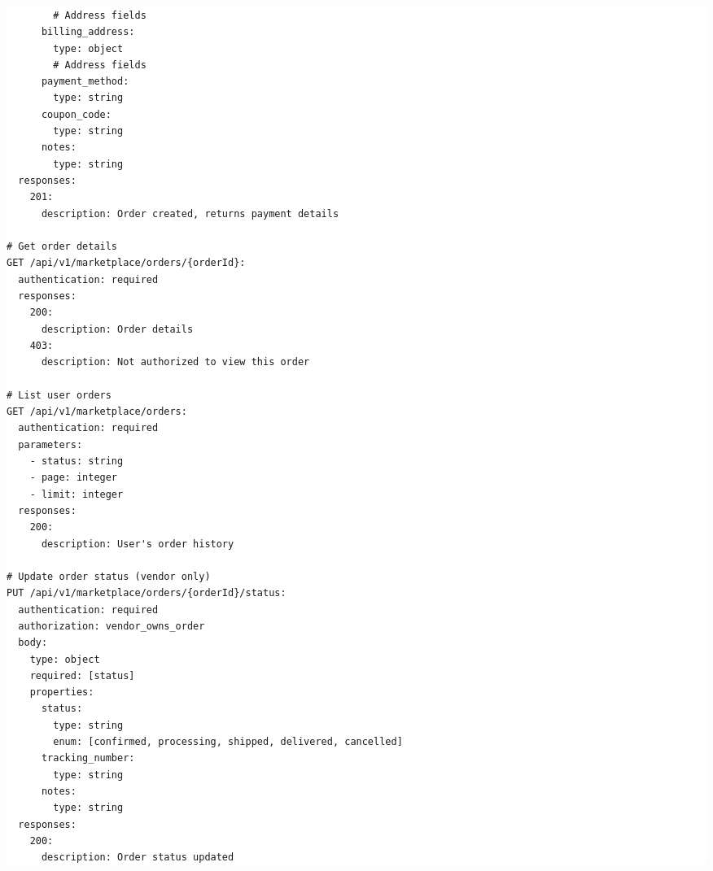 ```
        # Address fields
      billing_address:
        type: object
        # Address fields
      payment_method:
        type: string
      coupon_code:
        type: string
      notes:
        type: string
  responses:
    201:
      description: Order created, returns payment details

# Get order details
GET /api/v1/marketplace/orders/{orderId}:
  authentication: required
  responses:
    200:
      description: Order details
    403:
      description: Not authorized to view this order

# List user orders
GET /api/v1/marketplace/orders:
  authentication: required
  parameters:
    - status: string
    - page: integer
    - limit: integer
  responses:
    200:
      description: User's order history

# Update order status (vendor only)
PUT /api/v1/marketplace/orders/{orderId}/status:
  authentication: required
  authorization: vendor_owns_order
  body:
    type: object
    required: [status]
    properties:
      status:
        type: string
        enum: [confirmed, processing, shipped, delivered, cancelled]
      tracking_number:
        type: string
      notes:
        type: string
  responses:
    200:
      description: Order status updated
```
